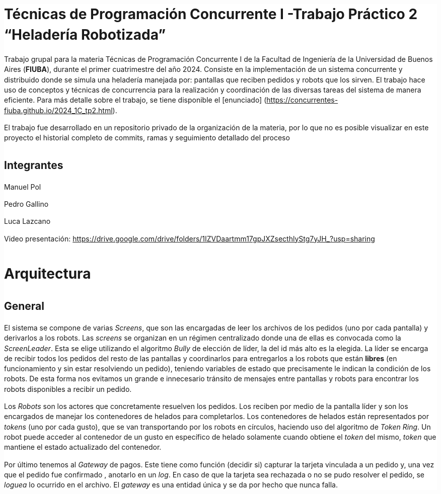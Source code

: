 # Técnicas de Programación Concurrente I -Trabajo Práctico 2 “Heladería Robotizada”
Trabajo grupal para la materia Técnicas de Programación Concurrente I de la Facultad de Ingeniería de la Universidad de Buenos Aires (**FIUBA**), durante el primer cuatrimestre del año 2024. Consiste en la implementación de un sistema concurrente y distribuido donde se simula una heladería manejada por: pantallas que reciben pedidos y robots que los sirven. El trabajo hace uso de conceptos y técnicas de concurrencia para la realización y coordinación de las diversas tareas del sistema de manera eficiente. Para más detalle sobre el trabajo, se tiene disponible el [enunciado] (https://concurrentes-fiuba.github.io/2024_1C_tp2.html).

El trabajo fue desarrollado en un repositorio privado de la organización de la materia, por lo que no es posible visualizar en este proyecto el historial completo de commits, ramas y seguimiento detallado del proceso

## Integrantes

Manuel Pol

Pedro Gallino

Luca Lazcano

Video presentación: https://drive.google.com/drive/folders/1IZVDaartmm17gpJXZsecthlyStg7yJH_?usp=sharing

# Arquitectura

## General

El sistema se compone de varias *Screens*, que son las encargadas de leer los archivos de los pedidos (uno por cada pantalla) y derivarlos a los robots. Las *screens* se organizan en un régimen centralizado donde una de ellas es convocada como la *ScreenLeader*. Esta se elige utilizando el algoritmo *Bully* de elección de líder, la del id más alto es la elegida. La líder se encarga de recibir todos los pedidos del resto de las pantallas y coordinarlos para entregarlos a los robots que están **libres** (en funcionamiento y sin estar resolviendo un pedido), teniendo variables de estado que precisamente le indican la condición de los robots. De esta forma nos evitamos un grande e innecesario tránsito de mensajes entre pantallas y robots para encontrar los robots disponibles a recibir un pedido.

Los *Robots* son los actores que concretamente resuelven los pedidos. Los reciben por medio de la pantalla líder y son los encargados de manejar los contenedores de helados para completarlos. Los contenedores de helados están representados por *tokens* (uno por cada gusto), que se van transportando por los robots en círculos, haciendo uso del algoritmo de *Token Ring*. Un robot puede acceder al contenedor de un gusto en específico de helado solamente cuando obtiene el *token* del mismo, *token* que mantiene el estado actualizado del contenedor.

Por último tenemos al *Gateway* de pagos. Este tiene como función (decidir si) capturar la tarjeta vinculada a un pedido y, una vez que el pedido fue confirmado , anotarlo en un *log*. En caso de que la tarjeta sea rechazada o no se pudo resolver el pedido, se *loguea* lo ocurrido en el archivo. El *gateway* es una entidad única y se da por hecho que nunca falla.
